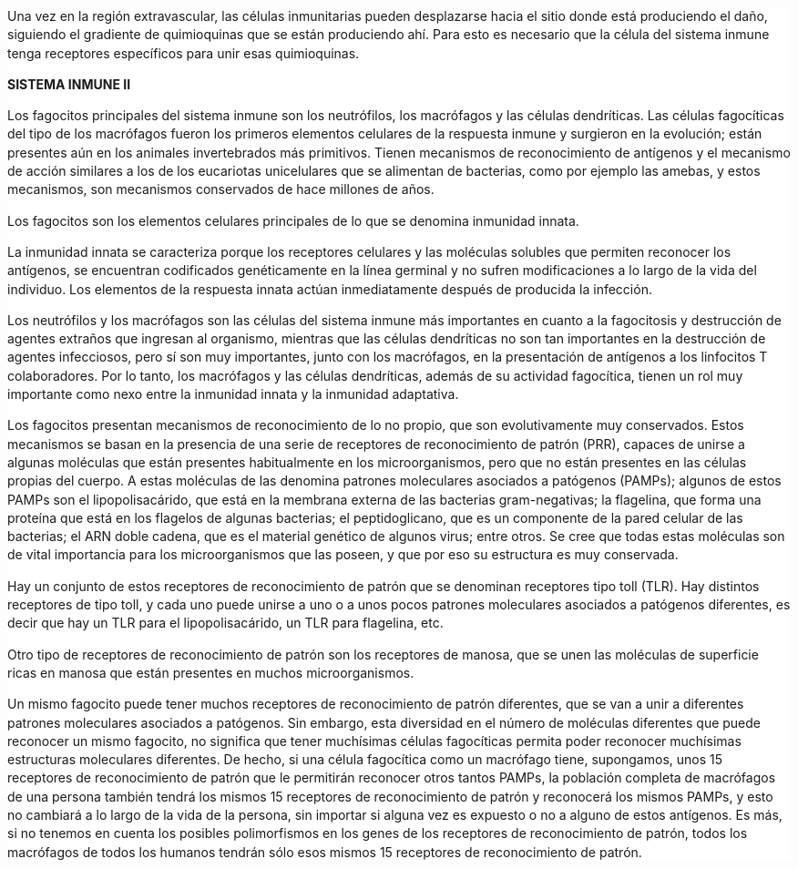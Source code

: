 Una vez en la región extravascular, las células inmunitarias pueden desplazarse hacia el sitio donde está produciendo el daño, siguiendo el gradiente de quimioquinas que se están produciendo ahí. Para esto es necesario que la célula del sistema inmune tenga receptores específicos para unir esas quimioquinas.

  

**SISTEMA INMUNE II**

Los fagocitos principales del sistema inmune son los neutrófilos, los macrófagos y las células dendríticas. Las células fagocíticas del tipo de los macrófagos fueron los primeros elementos celulares de la respuesta inmune y surgieron en la evolución; están presentes aún en los animales invertebrados más primitivos. Tienen mecanismos de reconocimiento de antígenos y el mecanismo de acción similares a los de los eucariotas unicelulares que se alimentan de bacterias, como por ejemplo las amebas, y estos mecanismos, son mecanismos conservados de hace millones de años.

Los fagocitos son los elementos celulares principales de lo que se denomina inmunidad innata.

La inmunidad innata se caracteriza porque los receptores celulares y las moléculas solubles que permiten reconocer los antígenos, se encuentran codificados genéticamente en la línea germinal y no sufren modificaciones a lo largo de la vida del individuo. Los elementos de la respuesta innata actúan inmediatamente después de producida la infección.

Los neutrófilos y los macrófagos son las células del sistema inmune más importantes en cuanto a la fagocitosis y destrucción de agentes extraños que ingresan al organismo, mientras que las células dendríticas no son tan importantes en la destrucción de agentes infecciosos, pero sí son muy importantes, junto con los macrófagos, en la presentación de antígenos a los linfocitos T colaboradores. Por lo tanto, los macrófagos y las células dendríticas, además de su actividad fagocítica, tienen un rol muy importante como nexo entre la inmunidad innata y la inmunidad adaptativa.

Los fagocitos presentan mecanismos de reconocimiento de lo no propio, que son evolutivamente muy conservados. Estos mecanismos se basan en la presencia de una serie de receptores de reconocimiento de patrón (PRR), capaces de unirse a algunas moléculas que están presentes habitualmente en los microorganismos, pero que no están presentes en las células propias del cuerpo. A estas moléculas de las denomina patrones moleculares asociados a patógenos (PAMPs); algunos de estos PAMPs son el lipopolisacárido, que está en la membrana externa de las bacterias gram-negativas; la flagelina, que forma una proteína que está en los flagelos de algunas bacterias; el peptidoglicano, que es un componente de la pared celular de las bacterias; el ARN doble cadena, que es el material genético de algunos virus; entre otros. Se cree que todas estas moléculas son de vital importancia para los microorganismos que las poseen, y que por eso su estructura es muy conservada.

Hay un conjunto de estos receptores de reconocimiento de patrón que se denominan receptores tipo toll (TLR). Hay distintos receptores de tipo toll, y cada uno puede unirse a uno o a unos pocos patrones moleculares asociados a patógenos diferentes, es decir que hay un TLR para el lipopolisacárido, un TLR para flagelina, etc.

Otro tipo de receptores de reconocimiento de patrón son los receptores de manosa, que se unen las moléculas de superficie ricas en manosa que están presentes en muchos microorganismos.

Un mismo fagocito puede tener muchos receptores de reconocimiento de patrón diferentes, que se van a unir a diferentes patrones moleculares asociados a patógenos. Sin embargo, esta diversidad en el número de moléculas diferentes que puede reconocer un mismo fagocito, no significa que tener muchísimas células fagocíticas permita poder reconocer muchísimas estructuras moleculares diferentes. De hecho, si una célula fagocítica como un macrófago tiene, supongamos, unos 15 receptores de reconocimiento de patrón que le permitirán reconocer otros tantos PAMPs, la población completa de macrófagos de una persona también tendrá los mismos 15 receptores de reconocimiento de patrón y reconocerá los mismos PAMPs, y esto no cambiará a lo largo de la vida de la persona, sin importar si alguna vez es expuesto o no a alguno de estos antígenos. Es más, si no tenemos en cuenta los posibles polimorfismos en los genes de los receptores de reconocimiento de patrón, todos los macrófagos de todos los humanos tendrán sólo esos mismos 15 receptores de reconocimiento de patrón.
